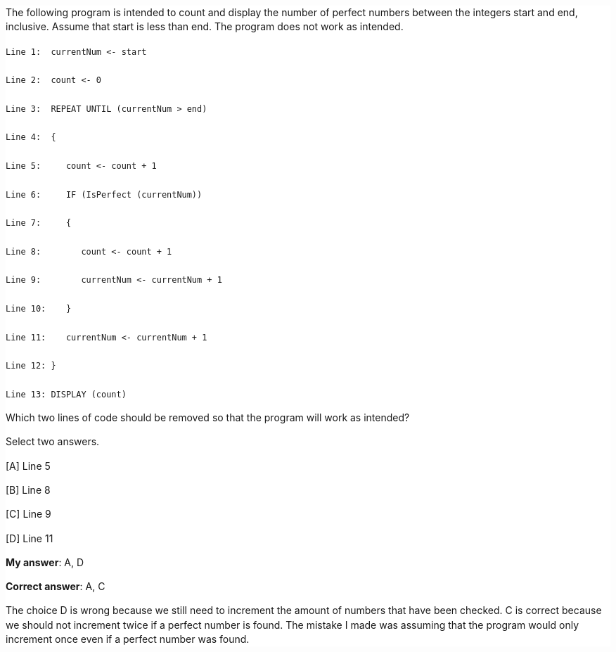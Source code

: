 The following program is intended to count and display the number of perfect numbers between the integers start and end, inclusive. Assume that start is less than end. The program does not work as intended.

```
Line 1:  currentNum <- start

Line 2:  count <- 0

Line 3:  REPEAT UNTIL (currentNum > end)

Line 4:  {

Line 5:     count <- count + 1

Line 6:     IF (IsPerfect (currentNum))

Line 7:     {

Line 8:        count <- count + 1

Line 9:        currentNum <- currentNum + 1

Line 10:    }

Line 11:    currentNum <- currentNum + 1

Line 12: }

Line 13: DISPLAY (count)
```

Which two lines of code should be removed so that the program will work as intended?

Select two answers.

[A] Line 5

[B] Line 8

[C] Line 9

[D] Line 11

**My answer**: A, D

**Correct answer**: A, C

The choice D is wrong because we still need to increment the amount of numbers that have been checked. C is correct because we should not increment twice if a perfect number is found. The mistake I made was assuming that the program would only increment once even if a perfect number was found.